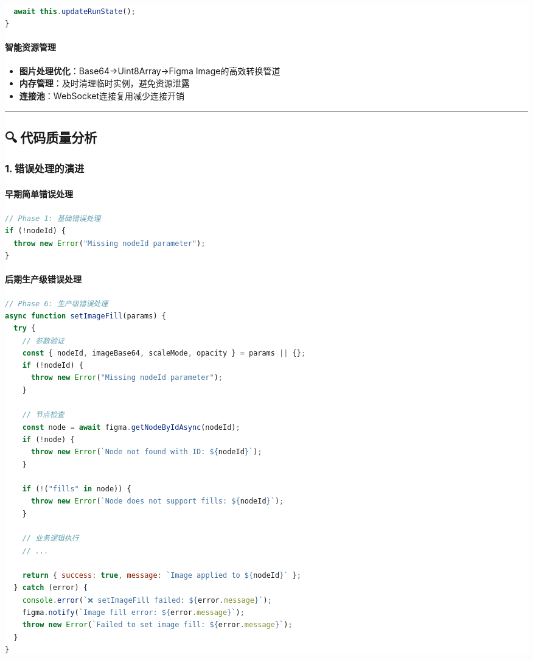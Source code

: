 ```javascript
  await this.updateRunState();
}
```

#### 智能资源管理
- **图片处理优化**：Base64→Uint8Array→Figma Image的高效转换管道
- **内存管理**：及时清理临时实例，避免资源泄露
- **连接池**：WebSocket连接复用减少连接开销

---

## 🔍 代码质量分析

### 1. 错误处理的演进

#### 早期简单错误处理
```javascript
// Phase 1: 基础错误处理
if (!nodeId) {
  throw new Error("Missing nodeId parameter");
}
```

#### 后期生产级错误处理
```javascript
// Phase 6: 生产级错误处理
async function setImageFill(params) {
  try {
    // 参数验证
    const { nodeId, imageBase64, scaleMode, opacity } = params || {};
    if (!nodeId) {
      throw new Error("Missing nodeId parameter");
    }

    // 节点检查
    const node = await figma.getNodeByIdAsync(nodeId);
    if (!node) {
      throw new Error(`Node not found with ID: ${nodeId}`);
    }

    if (!("fills" in node)) {
      throw new Error(`Node does not support fills: ${nodeId}`);
    }

    // 业务逻辑执行
    // ...

    return { success: true, message: `Image applied to ${nodeId}` };
  } catch (error) {
    console.error(`❌ setImageFill failed: ${error.message}`);
    figma.notify(`Image fill error: ${error.message}`);
    throw new Error(`Failed to set image fill: ${error.message}`);
  }
}
```
